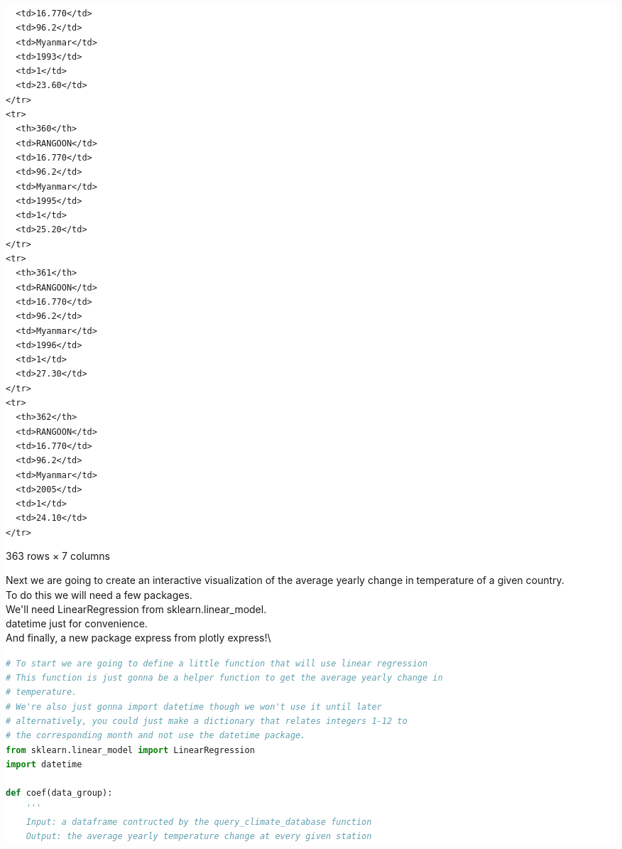       <td>16.770</td>
      <td>96.2</td>
      <td>Myanmar</td>
      <td>1993</td>
      <td>1</td>
      <td>23.60</td>
    </tr>
    <tr>
      <th>360</th>
      <td>RANGOON</td>
      <td>16.770</td>
      <td>96.2</td>
      <td>Myanmar</td>
      <td>1995</td>
      <td>1</td>
      <td>25.20</td>
    </tr>
    <tr>
      <th>361</th>
      <td>RANGOON</td>
      <td>16.770</td>
      <td>96.2</td>
      <td>Myanmar</td>
      <td>1996</td>
      <td>1</td>
      <td>27.30</td>
    </tr>
    <tr>
      <th>362</th>
      <td>RANGOON</td>
      <td>16.770</td>
      <td>96.2</td>
      <td>Myanmar</td>
      <td>2005</td>
      <td>1</td>
      <td>24.10</td>
    </tr>
  </tbody>
</table>
<p>363 rows × 7 columns</p>
</div>



Next we are going to create an interactive visualization of the average yearly change in temperature of a given country.\
To do this we will need a few packages.\
We'll need LinearRegression from sklearn.linear_model.\
datetime just for convenience.\
And finally, a new package express from plotly express!\


```python
# To start we are going to define a little function that will use linear regression
# This function is just gonna be a helper function to get the average yearly change in
# temperature.
# We're also just gonna import datetime though we won't use it until later
# alternatively, you could just make a dictionary that relates integers 1-12 to
# the corresponding month and not use the datetime package.
from sklearn.linear_model import LinearRegression
import datetime

def coef(data_group):
    '''
    Input: a dataframe contructed by the query_climate_database function
    Output: the average yearly temperature change at every given station
```